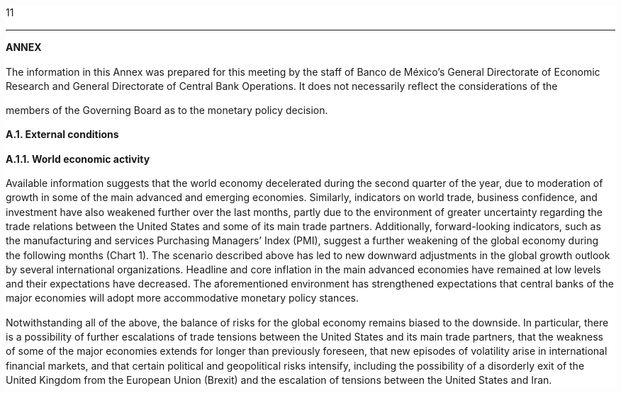 11


-----

**ANNEX**

The information in this Annex was prepared for this
meeting by the staff of Banco de México’s General
Directorate of Economic Research and General
Directorate of Central Bank Operations. It does not
necessarily reflect the considerations of the

members of the Governing Board as to the monetary
policy decision.

**A.1. External conditions**

**A.1.1. World economic activity**

Available information suggests that the world
economy decelerated during the second quarter of
the year, due to moderation of growth in some of the
main advanced and emerging economies. Similarly,
indicators on world trade, business confidence, and
investment have also weakened further over the last
months, partly due to the environment of greater
uncertainty regarding the trade relations between the
United States and some of its main trade
partners. Additionally, forward-looking indicators,
such as the manufacturing and services Purchasing
Managers’ Index (PMI), suggest a further weakening
of the global economy during the following months
(Chart 1). The scenario described above has led to
new downward adjustments in the global growth
outlook by several international organizations.
Headline and core inflation in the main advanced
economies have remained at low levels and their
expectations have decreased. The aforementioned
environment has strengthened expectations that
central banks of the major economies will adopt more
accommodative monetary policy stances.

Notwithstanding all of the above, the balance of risks
for the global economy remains biased to the
downside. In particular, there is a possibility of further
escalations of trade tensions between the United
States and its main trade partners, that the weakness
of some of the major economies extends for longer
than previously foreseen, that new episodes of
volatility arise in international financial markets, and
that certain political and geopolitical risks intensify,
including the possibility of a disorderly exit of the
United Kingdom from the European Union (Brexit)
and the escalation of tensions between the United
States and Iran.
